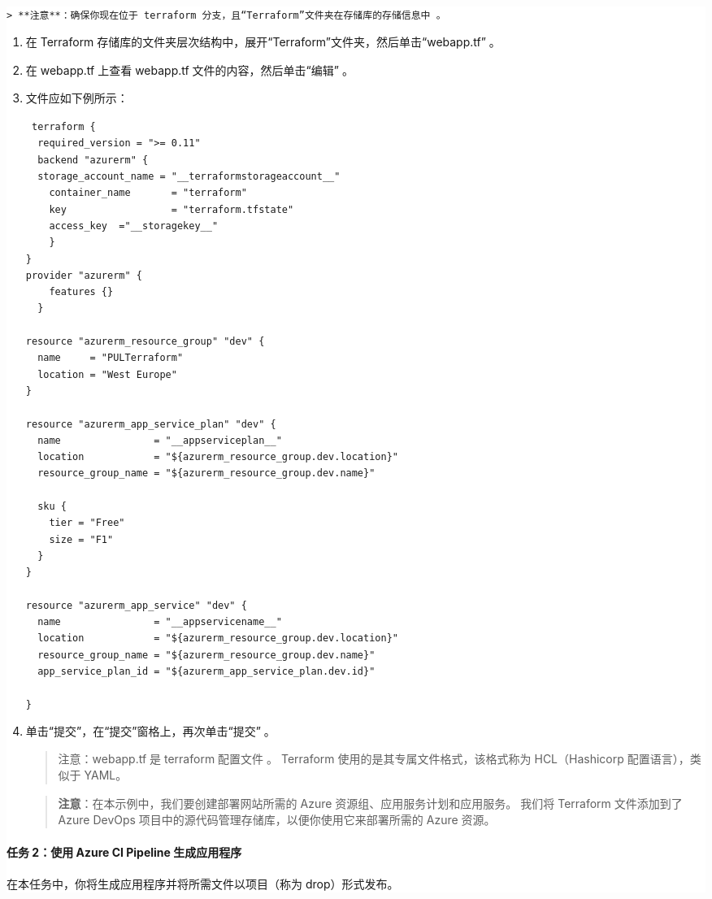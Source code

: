     > **注意**：确保你现在位于 terraform 分支，且“Terraform”文件夹在存储库的存储信息中 。 

1.  在 Terraform 存储库的文件夹层次结构中，展开“Terraform”文件夹，然后单击“webapp.tf”  。
1.  在 webapp.tf 上查看 webapp.tf 文件的内容，然后单击“编辑”  。
1.  文件应如下例所示：

    ```
     terraform {
      required_version = ">= 0.11" 
      backend "azurerm" {
      storage_account_name = "__terraformstorageaccount__"
        container_name       = "terraform"
        key                  = "terraform.tfstate"
        access_key  ="__storagekey__"
        }
    }
    provider "azurerm" {
        features {} 
      }

    resource "azurerm_resource_group" "dev" {
      name     = "PULTerraform"
      location = "West Europe"
    }

    resource "azurerm_app_service_plan" "dev" {
      name                = "__appserviceplan__"
      location            = "${azurerm_resource_group.dev.location}"
      resource_group_name = "${azurerm_resource_group.dev.name}"

      sku {
        tier = "Free"
        size = "F1"
      }
    }

    resource "azurerm_app_service" "dev" {
      name                = "__appservicename__"
      location            = "${azurerm_resource_group.dev.location}"
      resource_group_name = "${azurerm_resource_group.dev.name}"
      app_service_plan_id = "${azurerm_app_service_plan.dev.id}"

    }
    ```
1.  单击“提交”，在“提交”窗格上，再次单击“提交”  。

    > 注意：webapp.tf 是 terraform 配置文件 。 Terraform 使用的是其专属文件格式，该格式称为 HCL（Hashicorp 配置语言），类似于 YAML。

    > **注意**：在本示例中，我们要创建部署网站所需的 Azure 资源组、应用服务计划和应用服务。 我们将 Terraform 文件添加到了 Azure DevOps 项目中的源代码管理存储库，以便你使用它来部署所需的 Azure 资源。 
    
#### <a name="task-2-build-your-application-using-azure-ci-pipeline"></a>任务 2：使用 Azure CI Pipeline 生成应用程序

在本任务中，你将生成应用程序并将所需文件以项目（称为 drop）形式发布。
